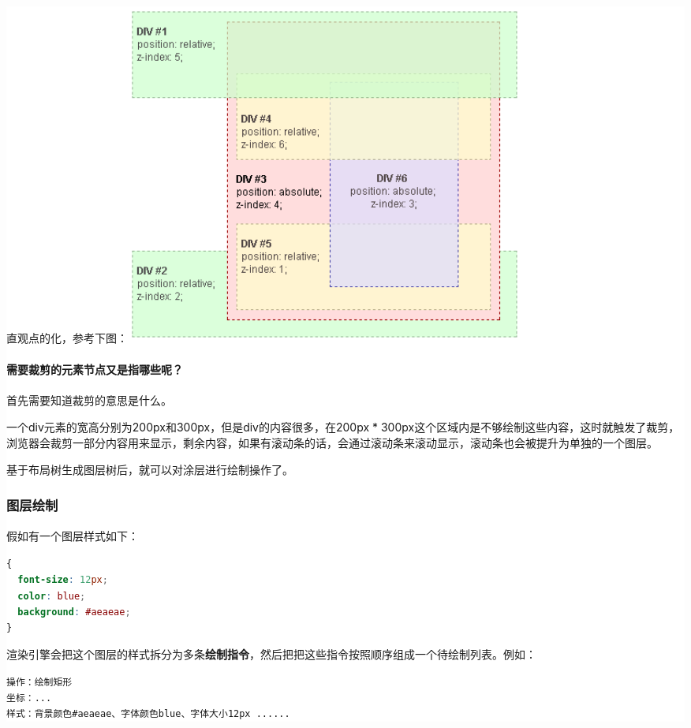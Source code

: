直观点的化，参考下图：<img width="500px" src="./imgs/understanding_zindex_04.png" />

#### 需要裁剪的元素节点又是指哪些呢？

首先需要知道裁剪的意思是什么。

一个div元素的宽高分别为200px和300px，但是div的内容很多，在200px * 300px这个区域内是不够绘制这些内容，这时就触发了裁剪，浏览器会裁剪一部分内容用来显示，剩余内容，如果有滚动条的话，会通过滚动条来滚动显示，滚动条也会被提升为单独的一个图层。

基于布局树生成图层树后，就可以对涂层进行绘制操作了。

### 图层绘制

假如有一个图层样式如下：
``` css
{
  font-size: 12px;
  color: blue;
  background: #aeaeae;
}
```
渲染引擎会把这个图层的样式拆分为多条<b>绘制指令</b>，然后把把这些指令按照顺序组成一个待绘制列表。例如：
```
操作：绘制矩形
坐标：...
样式：背景颜色#aeaeae、字体颜色blue、字体大小12px ......
```

